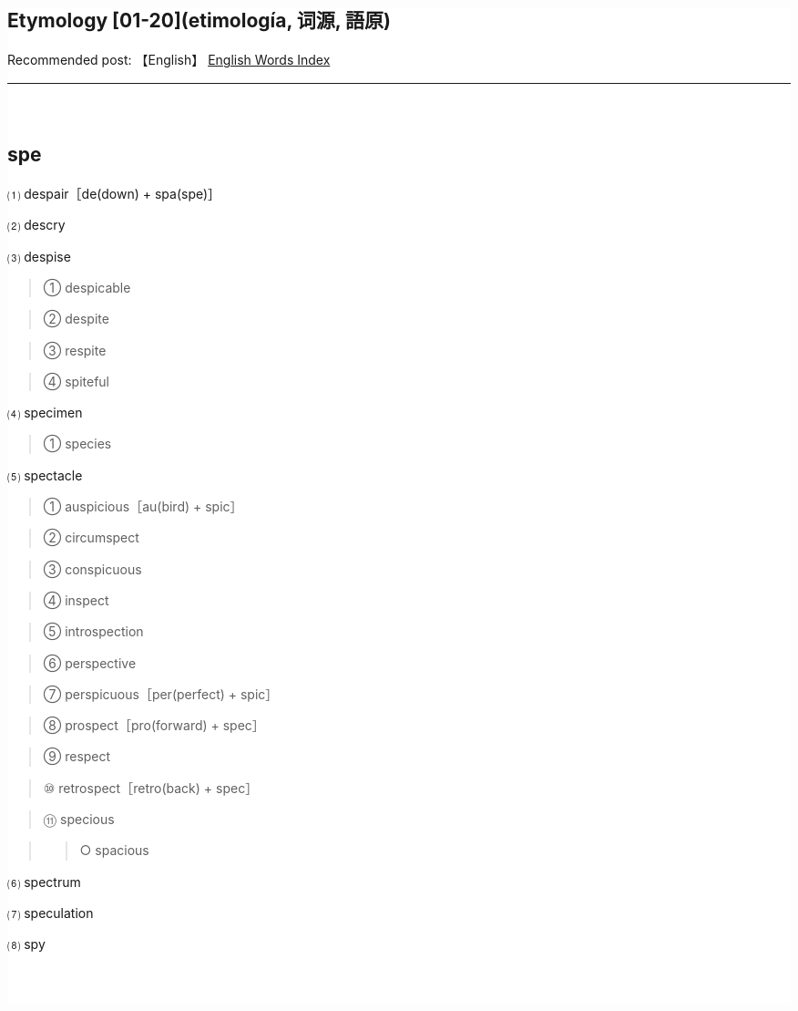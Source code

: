 ## **Etymology [01-20]**(etimología, 词源, 語原)

Recommended post: 【English】 [English Words Index](https://jb243.github.io/pages/1686)

---

<br>

## **spe**

 ⑴ despair［de(down) + spa(spe)］

 ⑵ descry 

 ⑶ despise

> ① despicable

> ② despite

> ③ respite 

> ④ spiteful

 ⑷ specimen 

> ① species 

 ⑸ spectacle 

> ① auspicious［au(bird) + spic］ 

> ② circumspect 

> ③ conspicuous 

> ④ inspect 

> ⑤ introspection 

> ⑥ perspective

> ⑦ perspicuous［per(perfect) + spic］ 

> ⑧ prospect［pro(forward) + spec］ 

> ⑨ respect

> ⑩ retrospect［retro(back) + spec］ 

> ⑪ specious

>> ○ spacious 

⑹ spectrum 

⑺ speculation 

⑻ spy 

<br>

<br>
